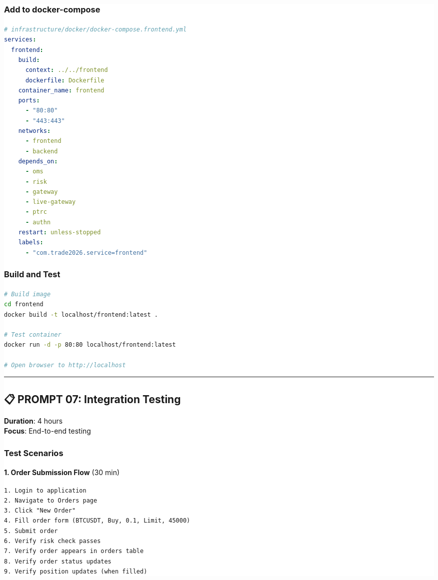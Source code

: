 ### Add to docker-compose

```yaml
# infrastructure/docker/docker-compose.frontend.yml
services:
  frontend:
    build:
      context: ../../frontend
      dockerfile: Dockerfile
    container_name: frontend
    ports:
      - "80:80"
      - "443:443"
    networks:
      - frontend
      - backend
    depends_on:
      - oms
      - risk
      - gateway
      - live-gateway
      - ptrc
      - authn
    restart: unless-stopped
    labels:
      - "com.trade2026.service=frontend"
```

### Build and Test

```bash
# Build image
cd frontend
docker build -t localhost/frontend:latest .

# Test container
docker run -d -p 80:80 localhost/frontend:latest

# Open browser to http://localhost
```

---

## 📋 PROMPT 07: Integration Testing

**Duration**: 4 hours  
**Focus**: End-to-end testing

### Test Scenarios

**1. Order Submission Flow** (30 min)
```
1. Login to application
2. Navigate to Orders page
3. Click "New Order"
4. Fill order form (BTCUSDT, Buy, 0.1, Limit, 45000)
5. Submit order
6. Verify risk check passes
7. Verify order appears in orders table
8. Verify order status updates
9. Verify position updates (when filled)
```
